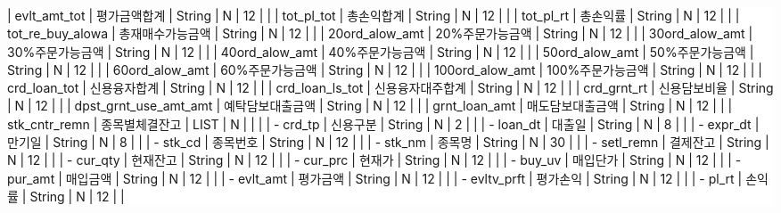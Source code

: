 | evlt_amt_tot | 평가금액합계 | String | N | 12 | |
| tot_pl_tot | 총손익합계 | String | N | 12 | |
| tot_pl_rt | 총손익률 | String | N | 12 | |
| tot_re_buy_alowa | 총재매수가능금액 | String | N | 12 | |
| 20ord_alow_amt | 20%주문가능금액 | String | N | 12 | |
| 30ord_alow_amt | 30%주문가능금액 | String | N | 12 | |
| 40ord_alow_amt | 40%주문가능금액 | String | N | 12 | |
| 50ord_alow_amt | 50%주문가능금액 | String | N | 12 | |
| 60ord_alow_amt | 60%주문가능금액 | String | N | 12 | |
| 100ord_alow_amt | 100%주문가능금액 | String | N | 12 | |
| crd_loan_tot | 신용융자합계 | String | N | 12 | |
| crd_loan_ls_tot | 신용융자대주합계 | String | N | 12 | |
| crd_grnt_rt | 신용담보비율 | String | N | 12 | |
| dpst_grnt_use_amt_amt | 예탁담보대출금액 | String | N | 12 | |
| grnt_loan_amt | 매도담보대출금액 | String | N | 12 | |
| stk_cntr_remn | 종목별체결잔고 | LIST | N | | |
| - crd_tp | 신용구분 | String | N | 2 | |
| - loan_dt | 대출일 | String | N | 8 | |
| - expr_dt | 만기일 | String | N | 8 | |
| - stk_cd | 종목번호 | String | N | 12 | |
| - stk_nm | 종목명 | String | N | 30 | |
| - setl_remn | 결제잔고 | String | N | 12 | |
| - cur_qty | 현재잔고 | String | N | 12 | |
| - cur_prc | 현재가 | String | N | 12 | |
| - buy_uv | 매입단가 | String | N | 12 | |
| - pur_amt | 매입금액 | String | N | 12 | |
| - evlt_amt | 평가금액 | String | N | 12 | |
| - evltv_prft | 평가손익 | String | N | 12 | |
| - pl_rt | 손익률 | String | N | 12 | |